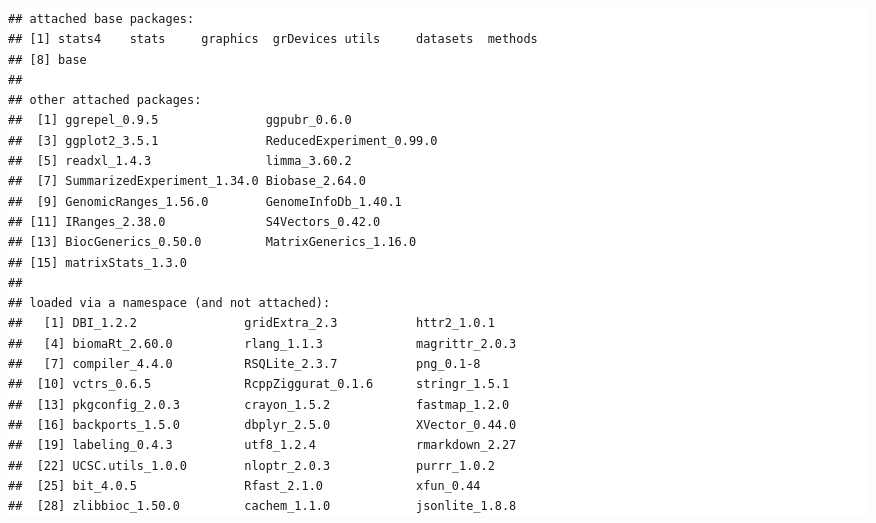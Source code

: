     ## attached base packages:
    ## [1] stats4    stats     graphics  grDevices utils     datasets  methods  
    ## [8] base     
    ## 
    ## other attached packages:
    ##  [1] ggrepel_0.9.5               ggpubr_0.6.0               
    ##  [3] ggplot2_3.5.1               ReducedExperiment_0.99.0   
    ##  [5] readxl_1.4.3                limma_3.60.2               
    ##  [7] SummarizedExperiment_1.34.0 Biobase_2.64.0             
    ##  [9] GenomicRanges_1.56.0        GenomeInfoDb_1.40.1        
    ## [11] IRanges_2.38.0              S4Vectors_0.42.0           
    ## [13] BiocGenerics_0.50.0         MatrixGenerics_1.16.0      
    ## [15] matrixStats_1.3.0          
    ## 
    ## loaded via a namespace (and not attached):
    ##   [1] DBI_1.2.2               gridExtra_2.3           httr2_1.0.1            
    ##   [4] biomaRt_2.60.0          rlang_1.1.3             magrittr_2.0.3         
    ##   [7] compiler_4.4.0          RSQLite_2.3.7           png_0.1-8              
    ##  [10] vctrs_0.6.5             RcppZiggurat_0.1.6      stringr_1.5.1          
    ##  [13] pkgconfig_2.0.3         crayon_1.5.2            fastmap_1.2.0          
    ##  [16] backports_1.5.0         dbplyr_2.5.0            XVector_0.44.0         
    ##  [19] labeling_0.4.3          utf8_1.2.4              rmarkdown_2.27         
    ##  [22] UCSC.utils_1.0.0        nloptr_2.0.3            purrr_1.0.2            
    ##  [25] bit_4.0.5               Rfast_2.1.0             xfun_0.44              
    ##  [28] zlibbioc_1.50.0         cachem_1.1.0            jsonlite_1.8.8         